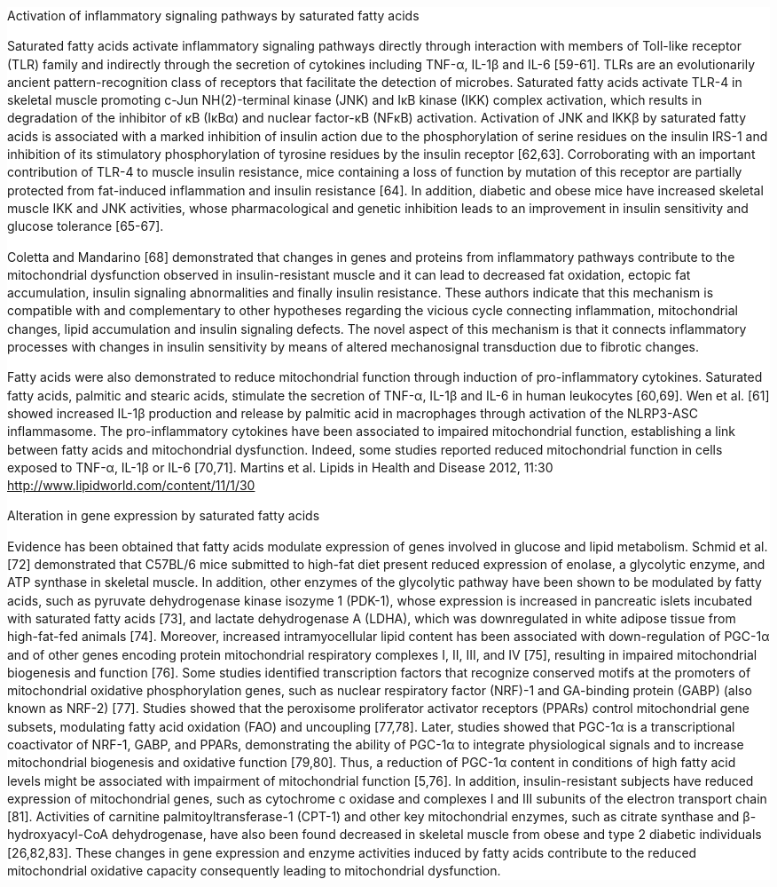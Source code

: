 
Activation of inflammatory signaling pathways by saturated fatty acids

Saturated fatty acids activate inflammatory signaling pathways directly through interaction with members of Toll-like receptor (TLR) family and indirectly through the secretion of cytokines including TNF-α, IL-1β and IL-6 [59-61]. TLRs are an evolutionarily ancient pattern-recognition class of receptors that facilitate the detection of microbes. Saturated fatty acids activate TLR-4 in skeletal muscle promoting c-Jun NH(2)-terminal kinase (JNK) and IκB kinase (IKK) complex activation, which results in degradation of the inhibitor of κB (IκBα) and nuclear factor-κB (NFκB) activation. Activation of JNK and IKKβ by saturated fatty acids is associated with a marked inhibition of insulin action due to the phosphorylation of serine residues on the insulin IRS-1 and inhibition of its stimulatory phosphorylation of tyrosine residues by the insulin receptor [62,63]. Corroborating with an important contribution of TLR-4 to muscle insulin resistance, mice containing a loss of function by mutation of this receptor are partially protected from fat-induced inflammation and insulin resistance [64]. In addition, diabetic and obese mice have increased skeletal muscle IKK and JNK activities, whose pharmacological and genetic inhibition leads to an improvement in insulin sensitivity and glucose tolerance [65-67].

Coletta and Mandarino [68] demonstrated that changes in genes and proteins from inflammatory pathways contribute to the mitochondrial dysfunction observed in insulin-resistant muscle and it can lead to decreased fat oxidation, ectopic fat accumulation, insulin signaling abnormalities and finally insulin resistance. These authors indicate that this mechanism is compatible with and complementary to other hypotheses regarding the vicious cycle connecting inflammation, mitochondrial changes, lipid accumulation and insulin signaling defects. The novel aspect of this mechanism is that it connects inflammatory processes with changes in insulin sensitivity by means of altered mechanosignal transduction due to fibrotic changes.

Fatty acids were also demonstrated to reduce mitochondrial function through induction of pro-inflammatory cytokines. Saturated fatty acids, palmitic and stearic acids, stimulate the secretion of TNF-α, IL-1β and IL-6 in human leukocytes [60,69]. Wen et al. [61] showed increased IL-1β production and release by palmitic acid in macrophages through activation of the NLRP3-ASC inflammasome. The pro-inflammatory cytokines have been associated to impaired mitochondrial function, establishing a link between fatty acids and mitochondrial dysfunction. Indeed, some studies reported reduced mitochondrial function in cells exposed to TNF-α, IL-1β or IL-6 [70,71].
Martins et al. Lipids in Health and Disease 2012, 11:30
http://www.lipidworld.com/content/11/1/30

Alteration in gene expression by saturated fatty acids

Evidence has been obtained that fatty acids modulate expression of genes involved in glucose and lipid metabolism. Schmid et al. [72] demonstrated that C57BL/6 mice submitted to high-fat diet present reduced expression of enolase, a glycolytic enzyme, and ATP synthase in skeletal muscle. In addition, other enzymes of the glycolytic pathway have been shown to be modulated by fatty acids, such as pyruvate dehydrogenase kinase isozyme 1 (PDK-1), whose expression is increased in pancreatic islets incubated with saturated fatty acids [73], and lactate dehydrogenase A (LDHA), which was downregulated in white adipose tissue from high-fat-fed animals [74]. Moreover, increased intramyocellular lipid content has been associated with down-regulation of PGC-1α and of other genes encoding protein mitochondrial respiratory complexes I, II, III, and IV [75], resulting in impaired mitochondrial biogenesis and function [76]. Some studies identified transcription factors that recognize conserved motifs at the promoters of mitochondrial oxidative phosphorylation genes, such as nuclear respiratory factor (NRF)-1 and GA-binding protein (GABP) (also known as NRF-2) [77]. Studies showed that the peroxisome proliferator activator receptors (PPARs) control mitochondrial gene subsets, modulating fatty acid oxidation (FAO) and uncoupling [77,78]. Later, studies showed that PGC-1α is a transcriptional coactivator of NRF-1, GABP, and PPARs, demonstrating the ability of PGC-1α to integrate physiological signals and to increase mitochondrial biogenesis and oxidative function [79,80]. Thus, a reduction of PGC-1α content in conditions of high fatty acid levels might be associated with impairment of mitochondrial function [5,76]. In addition, insulin-resistant subjects have reduced expression of mitochondrial genes, such as cytochrome c oxidase and complexes I and III subunits of the electron transport chain [81]. Activities of carnitine palmitoyltransferase-1 (CPT-1) and other key mitochondrial enzymes, such as citrate synthase and β-hydroxyacyl-CoA dehydrogenase, have also been found decreased in skeletal muscle from obese and type 2 diabetic individuals [26,82,83]. These changes in gene expression and enzyme activities induced by fatty acids contribute to the reduced mitochondrial oxidative capacity consequently leading to mitochondrial dysfunction.
